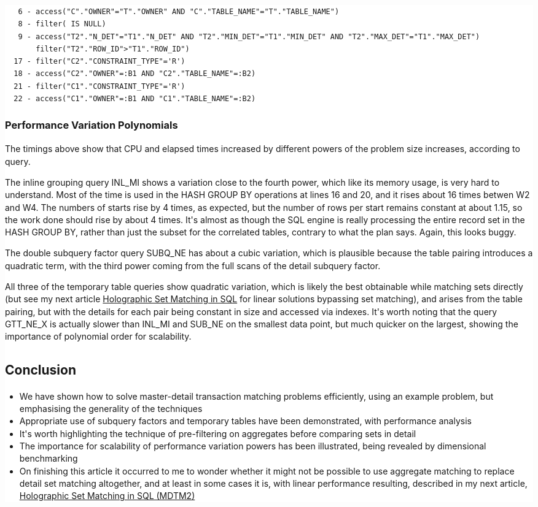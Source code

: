 ```
   6 - access("C"."OWNER"="T"."OWNER" AND "C"."TABLE_NAME"="T"."TABLE_NAME")
   8 - filter( IS NULL)
   9 - access("T2"."N_DET"="T1"."N_DET" AND "T2"."MIN_DET"="T1"."MIN_DET" AND "T2"."MAX_DET"="T1"."MAX_DET")
       filter("T2"."ROW_ID">"T1"."ROW_ID")
  17 - filter("C2"."CONSTRAINT_TYPE"='R')
  18 - access("C2"."OWNER"=:B1 AND "C2"."TABLE_NAME"=:B2)
  21 - filter("C1"."CONSTRAINT_TYPE"='R')
  22 - access("C1"."OWNER"=:B1 AND "C1"."TABLE_NAME"=:B2)
```

### Performance Variation Polynomials

The timings above show that CPU and elapsed times increased by different powers of the problem size increases, according to query.

The inline grouping query INL\_MI shows a variation close to the fourth power, which like its memory usage, is very hard to understand. Most of the time is used in the HASH GROUP BY operations at lines 16 and 20, and it rises about 16 times betwen W2 and W4. The numbers of starts rise by 4 times, as expected, but the number of rows per start remains constant at about 1.15, so the work done should rise by about 4 times. It's almost as though the SQL engine is really processing the entire record set in the HASH GROUP BY, rather than just the subset for the correlated tables, contrary to what the plan says. Again, this looks buggy.

The double subquery factor query SUBQ\_NE has about a cubic variation, which is plausible because the table pairing introduces a quadratic term, with the third power coming from the full scans of the detail subquery factor.

All three of the temporary table queries show quadratic variation, which is likely the best obtainable while matching sets directly (but see my next article [Holographic Set Matching in SQL](https://brenpatf.github.io/migrated/holographic-set-matching-in-sql/ "Holographic Set Matching in SQL") for linear solutions bypassing set matching), and arises from the table pairing, but with the details for each pair being constant in size and accessed via indexes. It's worth noting that the query GTT\_NE\_X is actually slower than INL\_MI and SUB\_NE on the smallest data point, but much quicker on the largest, showing the importance of polynomial order for scalability.

## Conclusion

- We have shown how to solve master-detail transaction matching problems efficiently, using an example problem, but emphasising the generality of the techniques
- Appropriate use of subquery factors and temporary tables have been demonstrated, with performance analysis
- It's worth highlighting the technique of pre-filtering on aggregates before comparing sets in detail
- The importance for scalability of performance variation powers has been illustrated, being revealed by dimensional benchmarking
- On finishing this article it occurred to me to wonder whether it might not be possible to use aggregate matching to replace detail set matching altogether, and at least in some cases it is, with linear performance resulting, described in my next article, [Holographic Set Matching in SQL (MDTM2)](https://brenpatf.github.io/migrated/holographic-set-matching-in-sql/ "Holographic Set Matching in SQL (MDTM2)")
